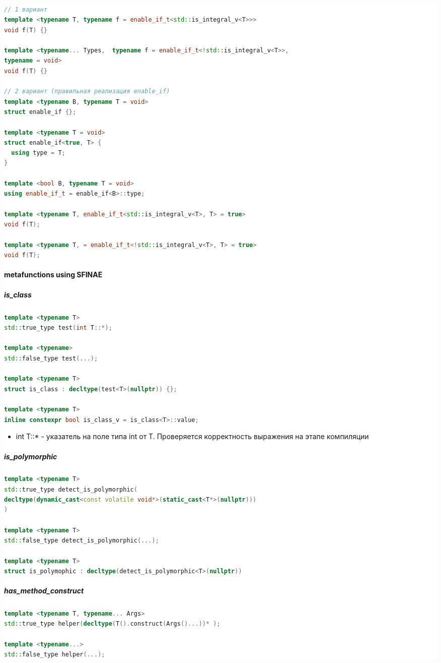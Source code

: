 ```c++
// 1 вариант
template <typename T, typename f = enable_if_t<std::is_integral_v<T>>>
void f(T) {}

template <typename... Types,  typename f = enable_if_t<!std::is_integral_v<T>>,
typename = void>
void f(T) {}

// 2 вариант (правильная реализация enable_if)
template <typename B, typename T = void>
struct enable_if {};

template <typename T = void>
struct enable_if<true, T> {
  using type = T;
}

template <bool B, typename T = void>
using enable_if_t = enable_if<B>::type;

template <typename T, enable_if_t<std::is_integral_v<T>, T> = true>
void f(T);

template <typename T, = enable_if_t<!std::is_integral_v<T>, T> = true>
void f(T);
```
#### metafunctions using SFINAE
##### is_class
```c++
template <typename T>
std::true_type test(int T::*);

template <typename>
std::false_type test(...);

template <typename T>
struct is_class : decltype(test<T>(nullptr)) {};

template <typename T>
inline constexpr bool is_class_v = is_class<T>::value;
```
- int T::* - указатель на поле типа int от T. Проверяется корректность выражения на этапе компиляции
##### is_polymorphic
```c++
template <typename T>
std::true_type detect_is_polymorphic(
decltype(dynamic_cast<const volatile void*>(static_cast<T*>(nullptr)))
)

template <typename T>
std::false_type detect_is_polymorphic(...);

template <typename T>
struct is_polymophic : decltype(detect_is_polymorphic<T>(nullptr))
```
##### has_method_construct
```c++
template <typename T, typename... Args>
std::true_type helper(decltype(T().construct(Args()...))* );

template <typename...>
std::false_type helper(...);
```